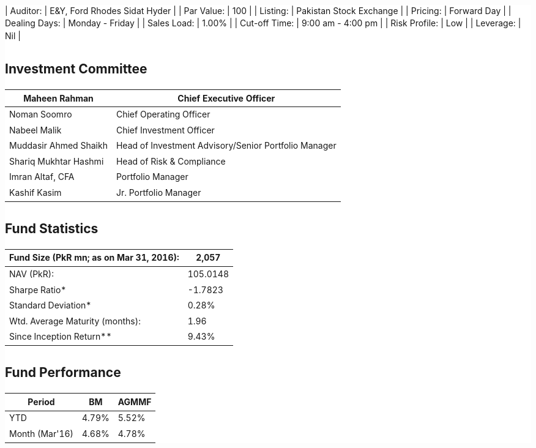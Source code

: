 | Auditor:                 | E&Y, Ford Rhodes Sidat Hyder                |
| Par Value:               | 100                                         |
| Listing:                 | Pakistan Stock Exchange                     |
| Pricing:                 | Forward Day                                 |
| Dealing Days:            | Monday - Friday                             |
| Sales Load:              | 1.00%                                       |
| Cut-off Time:            | 9:00 am - 4:00 pm                           |
| Risk Profile:            | Low                                         |
| Leverage:                | Nil                                         |

## Investment Committee

| Maheen Rahman         | Chief Executive Officer                              |
| --------------------- | ---------------------------------------------------- |
| Noman Soomro          | Chief Operating Officer                              |
| Nabeel Malik          | Chief Investment Officer                             |
| Muddasir Ahmed Shaikh | Head of Investment Advisory/Senior Portfolio Manager |
| Shariq Mukhtar Hashmi | Head of Risk & Compliance                            |
| Imran Altaf, CFA      | Portfolio Manager                                    |
| Kashif Kasim          | Jr. Portfolio Manager                                |

## Fund Statistics

| Fund Size (PkR mn; as on Mar 31, 2016): | 2,057    |
| --------------------------------------- | -------- |
| NAV (PkR):                              | 105.0148 |
| Sharpe Ratio\*                          | -1.7823  |
| Standard Deviation\*                    | 0.28%    |
| Wtd. Average Maturity (months):         | 1.96     |
| Since Inception Return\*\*              | 9.43%    |

## Fund Performance

| Period         | BM    | AGMMF |
| -------------- | ----- | ----- |
| YTD            | 4.79% | 5.52% |
| Month (Mar'16) | 4.68% | 4.78% |
